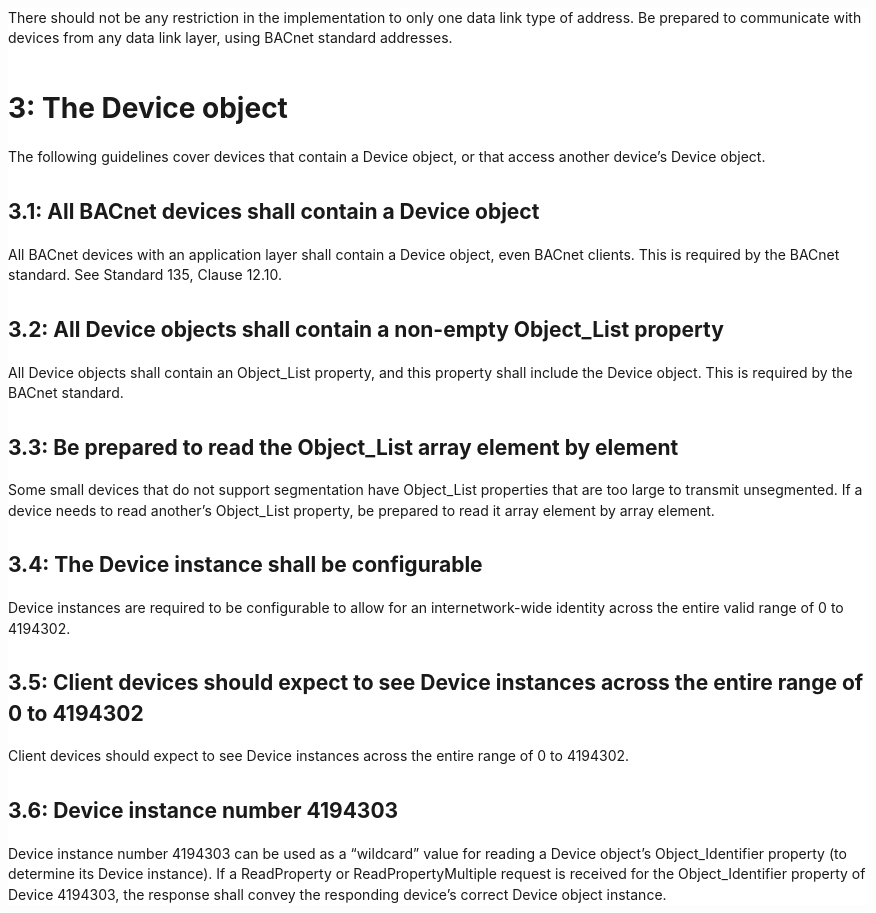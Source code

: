 There should not be any restriction in the implementation to only one
data link type of address. Be prepared to communicate with devices from
any data link layer, using BACnet standard addresses.

# 3: The Device object

The following guidelines cover devices that contain a Device object, or
that access another device’s Device object.

## 3.1: All BACnet devices shall contain a Device object

All BACnet devices with an application layer shall contain a Device
object, even BACnet clients. This is required by the BACnet standard. See
Standard 135, Clause 12.10.

## 3.2: All Device objects shall contain a non-empty Object\_List property

All Device objects shall contain an Object\_List property, and this
property shall include the Device object. This is required by the BACnet
standard.

## 3.3: Be prepared to read the Object\_List array element by element

Some small devices that do not support segmentation have Object\_List
properties that are too large to transmit unsegmented. If a device needs
to read another’s Object\_List property, be prepared to read it array
element by array element.

## 3.4: The Device instance shall be configurable

Device instances are required to be configurable to allow for an
internetwork-wide identity across the entire valid range of 0 to
4194302.

## 3.5: Client devices should expect to see Device instances across the entire range of 0 to 4194302

Client devices should expect to see Device instances across the entire
range of 0 to 4194302.

## 3.6: Device instance number 4194303

Device instance number 4194303 can be used as a “wildcard” value for
reading a Device object’s Object\_Identifier property (to determine its
Device instance). If a ReadProperty or ReadPropertyMultiple request is
received for the Object\_Identifier property of Device 4194303, the
response shall convey the responding device’s correct Device object
instance.
